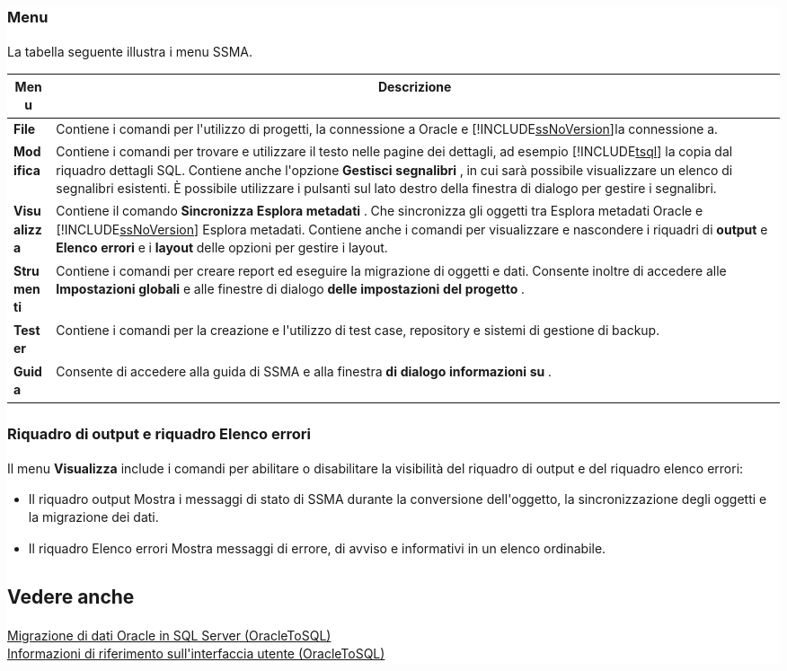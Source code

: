 ### <a name="menus"></a>Menu  
La tabella seguente illustra i menu SSMA.  
  
|Menu|Descrizione|  
|----|-----------|  
|**File**|Contiene i comandi per l'utilizzo di progetti, la connessione a Oracle e [!INCLUDE[ssNoVersion](../../includes/ssnoversion-md.md)]la connessione a.|  
|**Modifica**|Contiene i comandi per trovare e utilizzare il testo nelle pagine dei dettagli, ad esempio [!INCLUDE[tsql](../../includes/tsql-md.md)] la copia dal riquadro dettagli SQL. Contiene anche l'opzione **Gestisci segnalibri** , in cui sarà possibile visualizzare un elenco di segnalibri esistenti. È possibile utilizzare i pulsanti sul lato destro della finestra di dialogo per gestire i segnalibri.|  
|**Visualizza**|Contiene il comando **Sincronizza Esplora metadati** . Che sincronizza gli oggetti tra Esplora metadati Oracle e [!INCLUDE[ssNoVersion](../../includes/ssnoversion-md.md)] Esplora metadati. Contiene anche i comandi per visualizzare e nascondere i riquadri di **output** e **Elenco errori** e i **layout** delle opzioni per gestire i layout.|  
|**Strumenti**|Contiene i comandi per creare report ed eseguire la migrazione di oggetti e dati. Consente inoltre di accedere alle **Impostazioni globali** e alle finestre di dialogo **delle impostazioni del progetto** .|  
|**Tester**|Contiene i comandi per la creazione e l'utilizzo di test case, repository e sistemi di gestione di backup.|  
|**Guida**|Consente di accedere alla guida di SSMA e alla finestra **di dialogo informazioni su** .|  
  
### <a name="output-pane-and-error-list-pane"></a>Riquadro di output e riquadro Elenco errori  
Il menu **Visualizza** include i comandi per abilitare o disabilitare la visibilità del riquadro di output e del riquadro elenco errori:  
  
-   Il riquadro output Mostra i messaggi di stato di SSMA durante la conversione dell'oggetto, la sincronizzazione degli oggetti e la migrazione dei dati.  
  
-   Il riquadro Elenco errori Mostra messaggi di errore, di avviso e informativi in un elenco ordinabile.  
  
## <a name="see-also"></a>Vedere anche  
[Migrazione di dati Oracle in SQL Server &#40;OracleToSQL&#41;](../../ssma/oracle/migrating-oracle-data-into-sql-server-oracletosql.md)  
[Informazioni di riferimento sull'interfaccia utente &#40;OracleToSQL&#41;](../../ssma/oracle/user-interface-reference-oracletosql.md)  
  

